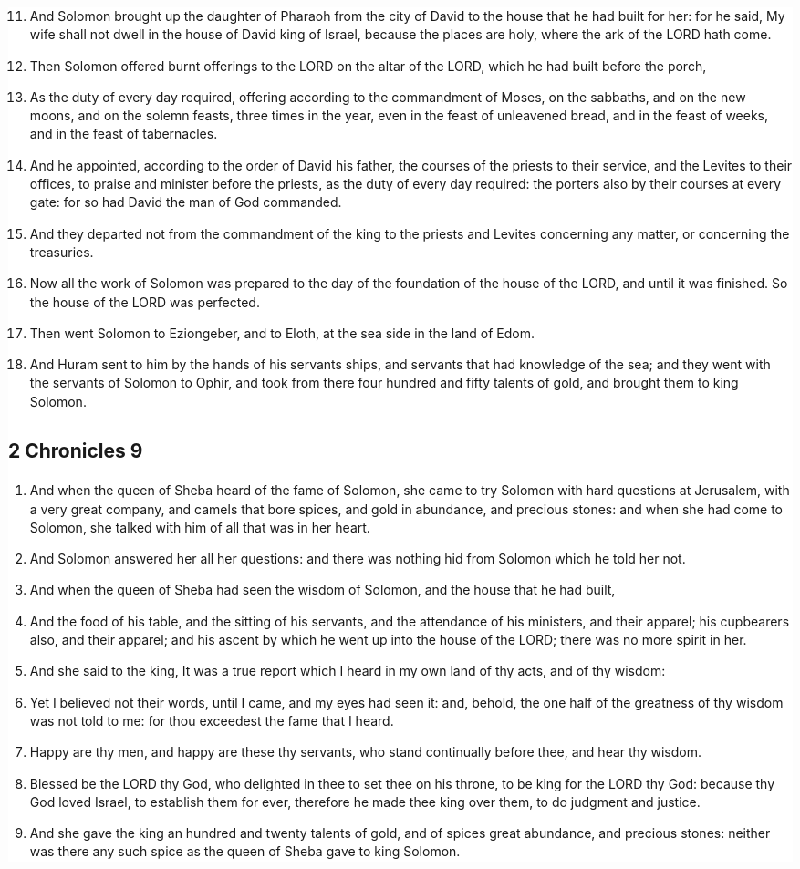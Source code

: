 11. And Solomon brought up the daughter of Pharaoh from the city of David to the house that he had built for her: for he said, My wife shall not dwell in the house of David king of Israel, because the places are holy, where the ark of the LORD hath come. 

12. Then Solomon offered burnt offerings to the LORD on the altar of the LORD, which he had built before the porch,

13. As the duty of every day required, offering according to the commandment of Moses, on the sabbaths, and on the new moons, and on the solemn feasts, three times in the year, even in the feast of unleavened bread, and in the feast of weeks, and in the feast of tabernacles.

14. And he appointed, according to the order of David his father, the courses of the priests to their service, and the Levites to their offices, to praise and minister before the priests, as the duty of every day required: the porters also by their courses at every gate: for so had David the man of God commanded. 

15. And they departed not from the commandment of the king to the priests and Levites concerning any matter, or concerning the treasuries.

16. Now all the work of Solomon was prepared to the day of the foundation of the house of the LORD, and until it was finished. So the house of the LORD was perfected.

17. Then went Solomon to Eziongeber, and to Eloth, at the sea side in the land of Edom. 

18. And Huram sent to him by the hands of his servants ships, and servants that had knowledge of the sea; and they went with the servants of Solomon to Ophir, and took from there four hundred and fifty talents of gold, and brought them to king Solomon.

## 2 Chronicles 9

1. And when the queen of Sheba heard of the fame of Solomon, she came to try Solomon with hard questions at Jerusalem, with a very great company, and camels that bore spices, and gold in abundance, and precious stones: and when she had come to Solomon, she talked with him of all that was in her heart.

2. And Solomon answered her all her questions: and there was nothing hid from Solomon which he told her not.

3. And when the queen of Sheba had seen the wisdom of Solomon, and the house that he had built,

4. And the food of his table, and the sitting of his servants, and the attendance of his ministers, and their apparel; his cupbearers also, and their apparel; and his ascent by which he went up into the house of the LORD; there was no more spirit in her. 

5. And she said to the king, It was a true report which I heard in my own land of thy acts, and of thy wisdom: 

6. Yet I believed not their words, until I came, and my eyes had seen it: and, behold, the one half of the greatness of thy wisdom was not told to me: for thou exceedest the fame that I heard.

7. Happy are thy men, and happy are these thy servants, who stand continually before thee, and hear thy wisdom.

8. Blessed be the LORD thy God, who delighted in thee to set thee on his throne, to be king for the LORD thy God: because thy God loved Israel, to establish them for ever, therefore he made thee king over them, to do judgment and justice.

9. And she gave the king an hundred and twenty talents of gold, and of spices great abundance, and precious stones: neither was there any such spice as the queen of Sheba gave to king Solomon.
